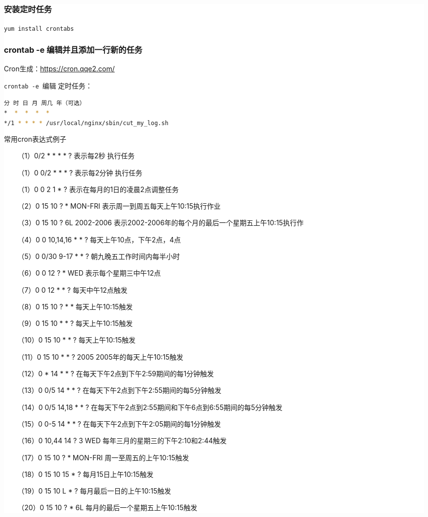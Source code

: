 ###  安装定时任务

```sh
yum install crontabs
```

### crontab -e 编辑并且添加一行新的任务

Cron生成：https://cron.qqe2.com/

`crontab -e `编辑 定时任务：

```sh
分 时 日 月 周几 年（可选）
*  *  *  *  *  
*/1 * * * * /usr/local/nginx/sbin/cut_my_log.sh
```

常用cron表达式例子

  （1）0/2 * * * * ?  表示每2秒 执行任务

  （1）0 0/2 * * * ?  表示每2分钟 执行任务

  （1）0 0 2 1 * ?  表示在每月的1日的凌晨2点调整任务

  （2）0 15 10 ? * MON-FRI  表示周一到周五每天上午10:15执行作业

  （3）0 15 10 ? 6L 2002-2006  表示2002-2006年的每个月的最后一个星期五上午10:15执行作

  （4）0 0 10,14,16 * * ?  每天上午10点，下午2点，4点 

  （5）0 0/30 9-17 * * ?  朝九晚五工作时间内每半小时 

  （6）0 0 12 ? * WED   表示每个星期三中午12点 

  （7）0 0 12 * * ?  每天中午12点触发 

  （8）0 15 10 ? * *   每天上午10:15触发 

  （9）0 15 10 * * ?   每天上午10:15触发 

  （10）0 15 10 * * ?   每天上午10:15触发 

  （11）0 15 10 * * ? 2005   2005年的每天上午10:15触发 

  （12）0 * 14 * * ?   在每天下午2点到下午2:59期间的每1分钟触发 

  （13）0 0/5 14 * * ?   在每天下午2点到下午2:55期间的每5分钟触发 

  （14）0 0/5 14,18 * * ?   在每天下午2点到2:55期间和下午6点到6:55期间的每5分钟触发 

  （15）0 0-5 14 * * ?   在每天下午2点到下午2:05期间的每1分钟触发 

  （16）0 10,44 14 ? 3 WED   每年三月的星期三的下午2:10和2:44触发 

  （17）0 15 10 ? * MON-FRI   周一至周五的上午10:15触发 

  （18）0 15 10 15 * ?   每月15日上午10:15触发 

  （19）0 15 10 L * ?   每月最后一日的上午10:15触发 

  （20）0 15 10 ? * 6L   每月的最后一个星期五上午10:15触发 
